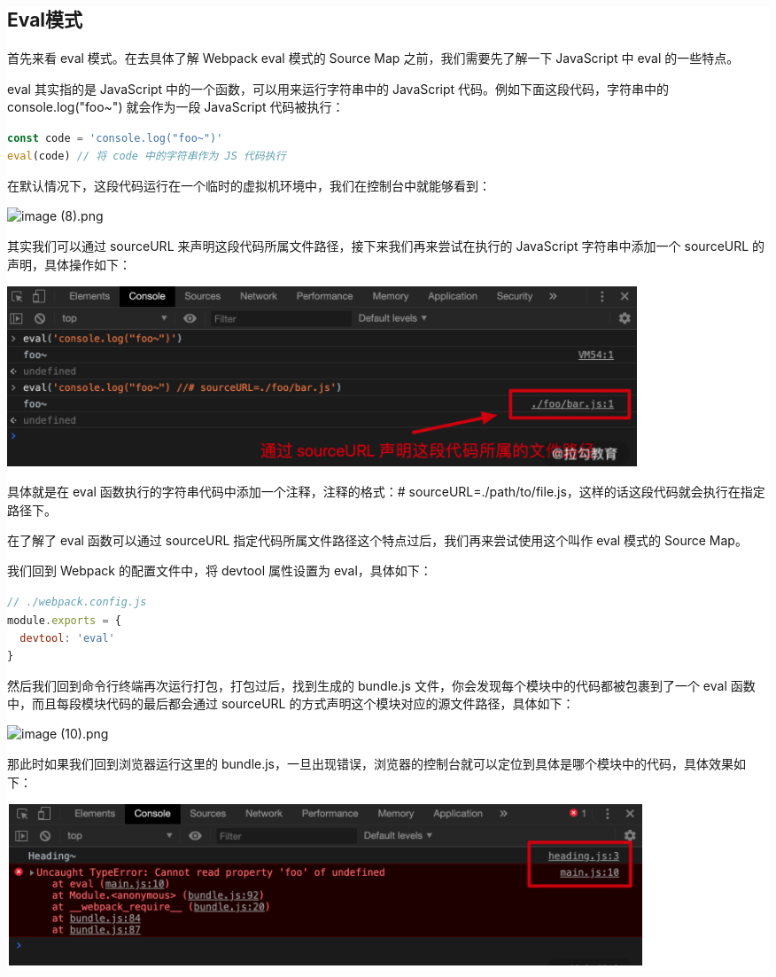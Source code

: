 ## Eval模式

首先来看 eval 模式。在去具体了解 Webpack eval 模式的 Source Map 之前，我们需要先了解一下 JavaScript 中 eval 的一些特点。

eval 其实指的是 JavaScript 中的一个函数，可以用来运行字符串中的 JavaScript 代码。例如下面这段代码，字符串中的 console.log("foo~") 就会作为一段 JavaScript 代码被执行：

```javascript
const code = 'console.log("foo~")'
eval(code) // 将 code 中的字符串作为 JS 代码执行
```

在默认情况下，这段代码运行在一个临时的虚拟机环境中，我们在控制台中就能够看到：

![image (8).png](https://s0.lgstatic.com/i/image/M00/07/32/Ciqc1F65BY2AH0CCAAFYgxojzco362.png)

其实我们可以通过 sourceURL 来声明这段代码所属文件路径，接下来我们再来尝试在执行的 JavaScript 字符串中添加一个 sourceURL 的声明，具体操作如下：

![image-20210713164857519](../../../images/image-20210713164857519.png)

具体就是在 eval 函数执行的字符串代码中添加一个注释，注释的格式：# sourceURL=./path/to/file.js，这样的话这段代码就会执行在指定路径下。

在了解了 eval 函数可以通过 sourceURL 指定代码所属文件路径这个特点过后，我们再来尝试使用这个叫作 eval 模式的 Source Map。

我们回到 Webpack 的配置文件中，将 devtool 属性设置为 eval，具体如下：

```javascript
// ./webpack.config.js
module.exports = {
  devtool: 'eval'
}
```

然后我们回到命令行终端再次运行打包，打包过后，找到生成的 bundle.js 文件，你会发现每个模块中的代码都被包裹到了一个 eval 函数中，而且每段模块代码的最后都会通过 sourceURL 的方式声明这个模块对应的源文件路径，具体如下：

![image (10).png](https://s0.lgstatic.com/i/image/M00/07/32/Ciqc1F65BaCAaChSAALB1bStzyo434.png)

那此时如果我们回到浏览器运行这里的 bundle.js，一旦出现错误，浏览器的控制台就可以定位到具体是哪个模块中的代码，具体效果如下：

![image-20210713164939070](../../../images/image-20210713164939070.png)
